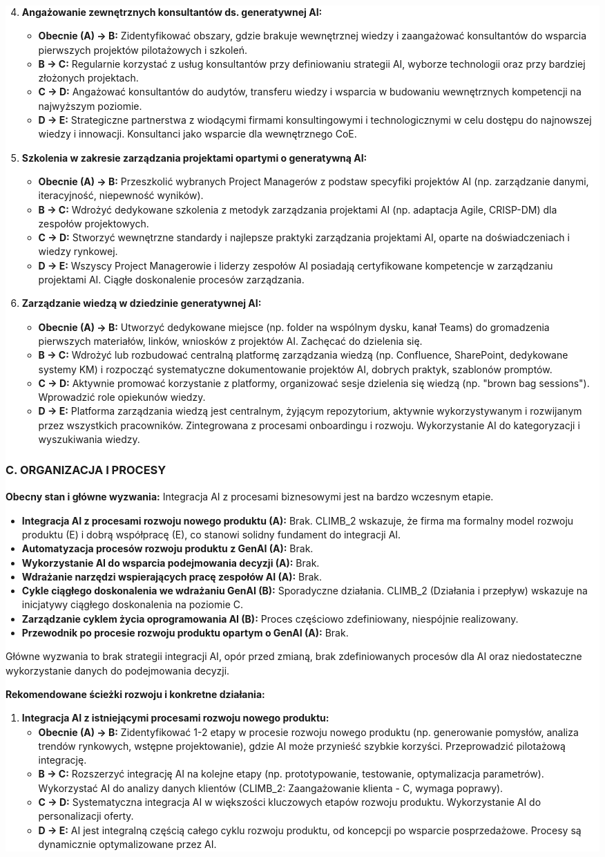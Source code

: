 4.  **Angażowanie zewnętrznych konsultantów ds. generatywnej AI:**
    *   **Obecnie (A) -> B:** Zidentyfikować obszary, gdzie brakuje wewnętrznej wiedzy i zaangażować konsultantów do wsparcia pierwszych projektów pilotażowych i szkoleń.
    *   **B -> C:** Regularnie korzystać z usług konsultantów przy definiowaniu strategii AI, wyborze technologii oraz przy bardziej złożonych projektach.
    *   **C -> D:** Angażować konsultantów do audytów, transferu wiedzy i wsparcia w budowaniu wewnętrznych kompetencji na najwyższym poziomie.
    *   **D -> E:** Strategiczne partnerstwa z wiodącymi firmami konsultingowymi i technologicznymi w celu dostępu do najnowszej wiedzy i innowacji. Konsultanci jako wsparcie dla wewnętrznego CoE.

5.  **Szkolenia w zakresie zarządzania projektami opartymi o generatywną AI:**
    *   **Obecnie (A) -> B:** Przeszkolić wybranych Project Managerów z podstaw specyfiki projektów AI (np. zarządzanie danymi, iteracyjność, niepewność wyników).
    *   **B -> C:** Wdrożyć dedykowane szkolenia z metodyk zarządzania projektami AI (np. adaptacja Agile, CRISP-DM) dla zespołów projektowych.
    *   **C -> D:** Stworzyć wewnętrzne standardy i najlepsze praktyki zarządzania projektami AI, oparte na doświadczeniach i wiedzy rynkowej.
    *   **D -> E:** Wszyscy Project Managerowie i liderzy zespołów AI posiadają certyfikowane kompetencje w zarządzaniu projektami AI. Ciągłe doskonalenie procesów zarządzania.

6.  **Zarządzanie wiedzą w dziedzinie generatywnej AI:**
    *   **Obecnie (A) -> B:** Utworzyć dedykowane miejsce (np. folder na wspólnym dysku, kanał Teams) do gromadzenia pierwszych materiałów, linków, wniosków z projektów AI. Zachęcać do dzielenia się.
    *   **B -> C:** Wdrożyć lub rozbudować centralną platformę zarządzania wiedzą (np. Confluence, SharePoint, dedykowane systemy KM) i rozpocząć systematyczne dokumentowanie projektów AI, dobrych praktyk, szablonów promptów.
    *   **C -> D:** Aktywnie promować korzystanie z platformy, organizować sesje dzielenia się wiedzą (np. "brown bag sessions"). Wprowadzić role opiekunów wiedzy.
    *   **D -> E:** Platforma zarządzania wiedzą jest centralnym, żyjącym repozytorium, aktywnie wykorzystywanym i rozwijanym przez wszystkich pracowników. Zintegrowana z procesami onboardingu i rozwoju. Wykorzystanie AI do kategoryzacji i wyszukiwania wiedzy.

### C. ORGANIZACJA I PROCESY

**Obecny stan i główne wyzwania:**
Integracja AI z procesami biznesowymi jest na bardzo wczesnym etapie.
*   **Integracja AI z procesami rozwoju nowego produktu (A):** Brak. CLIMB_2 wskazuje, że firma ma formalny model rozwoju produktu (E) i dobrą współpracę (E), co stanowi solidny fundament do integracji AI.
*   **Automatyzacja procesów rozwoju produktu z GenAI (A):** Brak.
*   **Wykorzystanie AI do wsparcia podejmowania decyzji (A):** Brak.
*   **Wdrażanie narzędzi wspierających pracę zespołów AI (A):** Brak.
*   **Cykle ciągłego doskonalenia we wdrażaniu GenAI (B):** Sporadyczne działania. CLIMB_2 (Działania i przepływ) wskazuje na inicjatywy ciągłego doskonalenia na poziomie C.
*   **Zarządzanie cyklem życia oprogramowania AI (B):** Proces częściowo zdefiniowany, niespójnie realizowany.
*   **Przewodnik po procesie rozwoju produktu opartym o GenAI (A):** Brak.

Główne wyzwania to brak strategii integracji AI, opór przed zmianą, brak zdefiniowanych procesów dla AI oraz niedostateczne wykorzystanie danych do podejmowania decyzji.

**Rekomendowane ścieżki rozwoju i konkretne działania:**

1.  **Integracja AI z istniejącymi procesami rozwoju nowego produktu:**
    *   **Obecnie (A) -> B:** Zidentyfikować 1-2 etapy w procesie rozwoju nowego produktu (np. generowanie pomysłów, analiza trendów rynkowych, wstępne projektowanie), gdzie AI może przynieść szybkie korzyści. Przeprowadzić pilotażową integrację.
    *   **B -> C:** Rozszerzyć integrację AI na kolejne etapy (np. prototypowanie, testowanie, optymalizacja parametrów). Wykorzystać AI do analizy danych klientów (CLIMB_2: Zaangażowanie klienta - C, wymaga poprawy).
    *   **C -> D:** Systematyczna integracja AI w większości kluczowych etapów rozwoju produktu. Wykorzystanie AI do personalizacji oferty.
    *   **D -> E:** AI jest integralną częścią całego cyklu rozwoju produktu, od koncepcji po wsparcie posprzedażowe. Procesy są dynamicznie optymalizowane przez AI.
